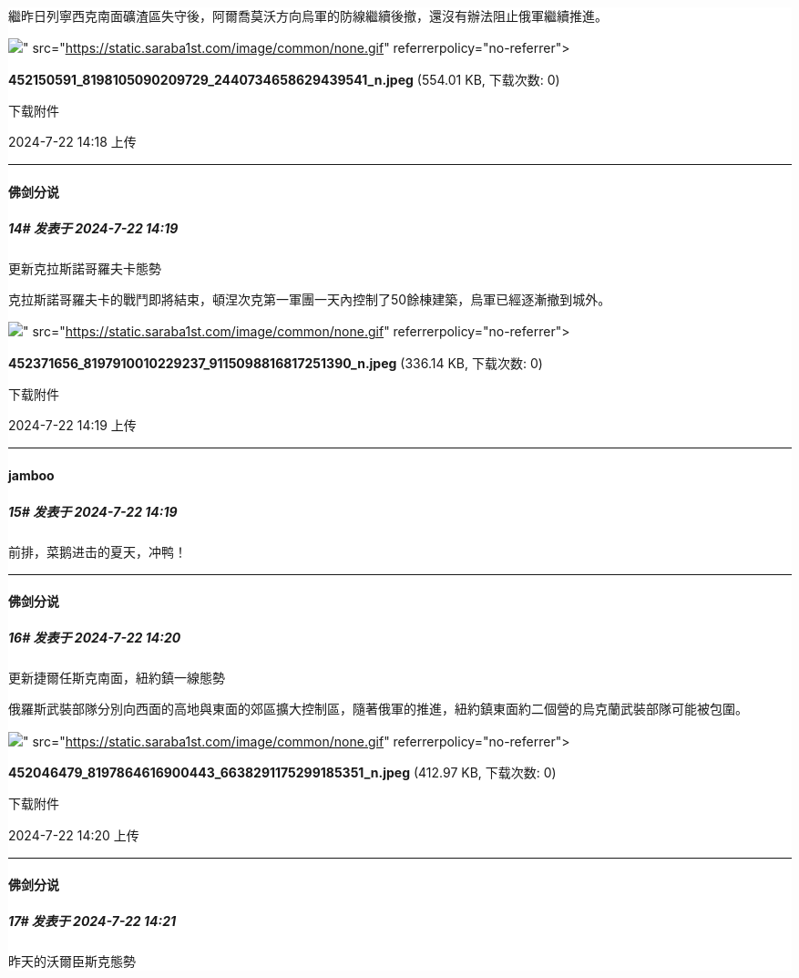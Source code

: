 繼昨日列寧西克南面礦渣區失守後，阿爾喬莫沃方向烏軍的防線繼續後撤，還沒有辦法阻止俄軍繼續推進。

<img src="https://img.saraba1st.com/forum/202407/22/141858a6stlztuz42lztoh.jpeg" referrerpolicy="no-referrer">" src="https://static.saraba1st.com/image/common/none.gif" referrerpolicy="no-referrer">

<strong>452150591_8198105090209729_2440734658629439541_n.jpeg</strong> (554.01 KB, 下载次数: 0)

下载附件

2024-7-22 14:18 上传

*****

####  佛剑分说  
##### 14#       发表于 2024-7-22 14:19

更新克拉斯諾哥羅夫卡態勢

克拉斯諾哥羅夫卡的戰鬥即將結束，頓涅次克第一軍團一天內控制了50餘棟建築，烏軍已經逐漸撤到城外。

<img src="https://img.saraba1st.com/forum/202407/22/141937rrdlbz98jmy433mv.jpeg" referrerpolicy="no-referrer">" src="https://static.saraba1st.com/image/common/none.gif" referrerpolicy="no-referrer">

<strong>452371656_8197910010229237_9115098816817251390_n.jpeg</strong> (336.14 KB, 下载次数: 0)

下载附件

2024-7-22 14:19 上传

*****

####  jamboo  
##### 15#       发表于 2024-7-22 14:19

前排，菜鹅进击的夏天，冲鸭！

*****

####  佛剑分说  
##### 16#       发表于 2024-7-22 14:20

更新捷爾任斯克南面，紐約鎮一線態勢

俄羅斯武裝部隊分別向西面的高地與東面的郊區擴大控制區，隨著俄軍的推進，紐約鎮東面約二個營的烏克蘭武裝部隊可能被包圍。

<img src="https://img.saraba1st.com/forum/202407/22/142002mhr0tod1clp1z0da.jpeg" referrerpolicy="no-referrer">" src="https://static.saraba1st.com/image/common/none.gif" referrerpolicy="no-referrer">

<strong>452046479_8197864616900443_6638291175299185351_n.jpeg</strong> (412.97 KB, 下载次数: 0)

下载附件

2024-7-22 14:20 上传

*****

####  佛剑分说  
##### 17#       发表于 2024-7-22 14:21

昨天的沃爾臣斯克態勢
